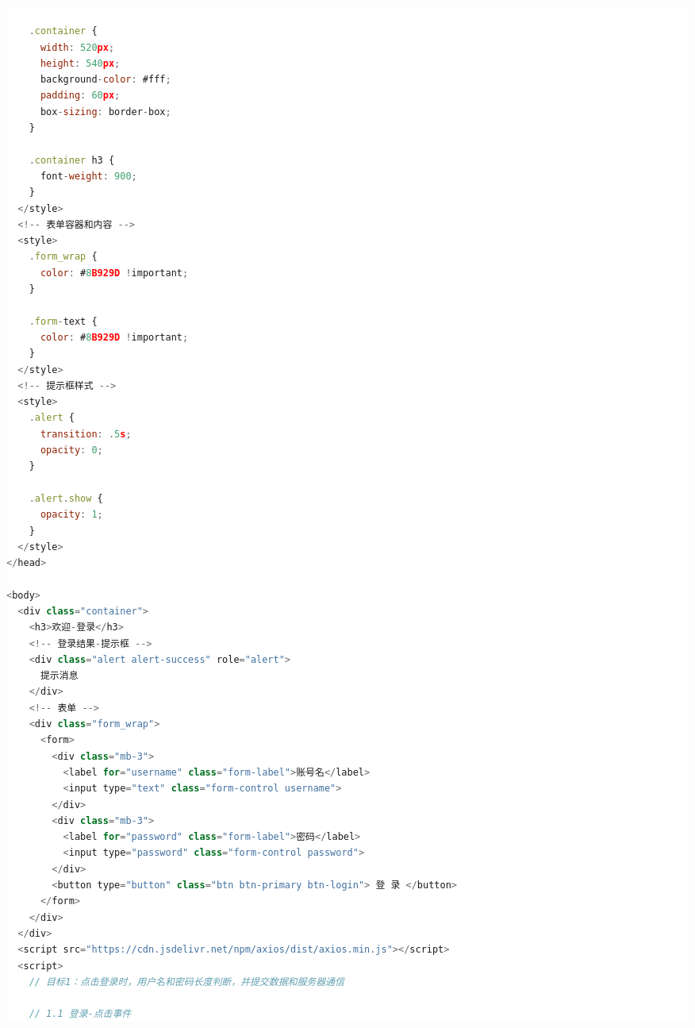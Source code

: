    ```js
   
       .container {
         width: 520px;
         height: 540px;
         background-color: #fff;
         padding: 60px;
         box-sizing: border-box;
       }
   
       .container h3 {
         font-weight: 900;
       }
     </style>
     <!-- 表单容器和内容 -->
     <style>
       .form_wrap {
         color: #8B929D !important;
       }
   
       .form-text {
         color: #8B929D !important;
       }
     </style>
     <!-- 提示框样式 -->
     <style>
       .alert {
         transition: .5s;
         opacity: 0;
       }
   
       .alert.show {
         opacity: 1;
       }
     </style>
   </head>
   
   <body>
     <div class="container">
       <h3>欢迎-登录</h3>
       <!-- 登录结果-提示框 -->
       <div class="alert alert-success" role="alert">
         提示消息
       </div>
       <!-- 表单 -->
       <div class="form_wrap">
         <form>
           <div class="mb-3">
             <label for="username" class="form-label">账号名</label>
             <input type="text" class="form-control username">
           </div>
           <div class="mb-3">
             <label for="password" class="form-label">密码</label>
             <input type="password" class="form-control password">
           </div>
           <button type="button" class="btn btn-primary btn-login"> 登 录 </button>
         </form>
       </div>
     </div>
     <script src="https://cdn.jsdelivr.net/npm/axios/dist/axios.min.js"></script>
     <script>
       // 目标1：点击登录时，用户名和密码长度判断，并提交数据和服务器通信
   
       // 1.1 登录-点击事件
   ```